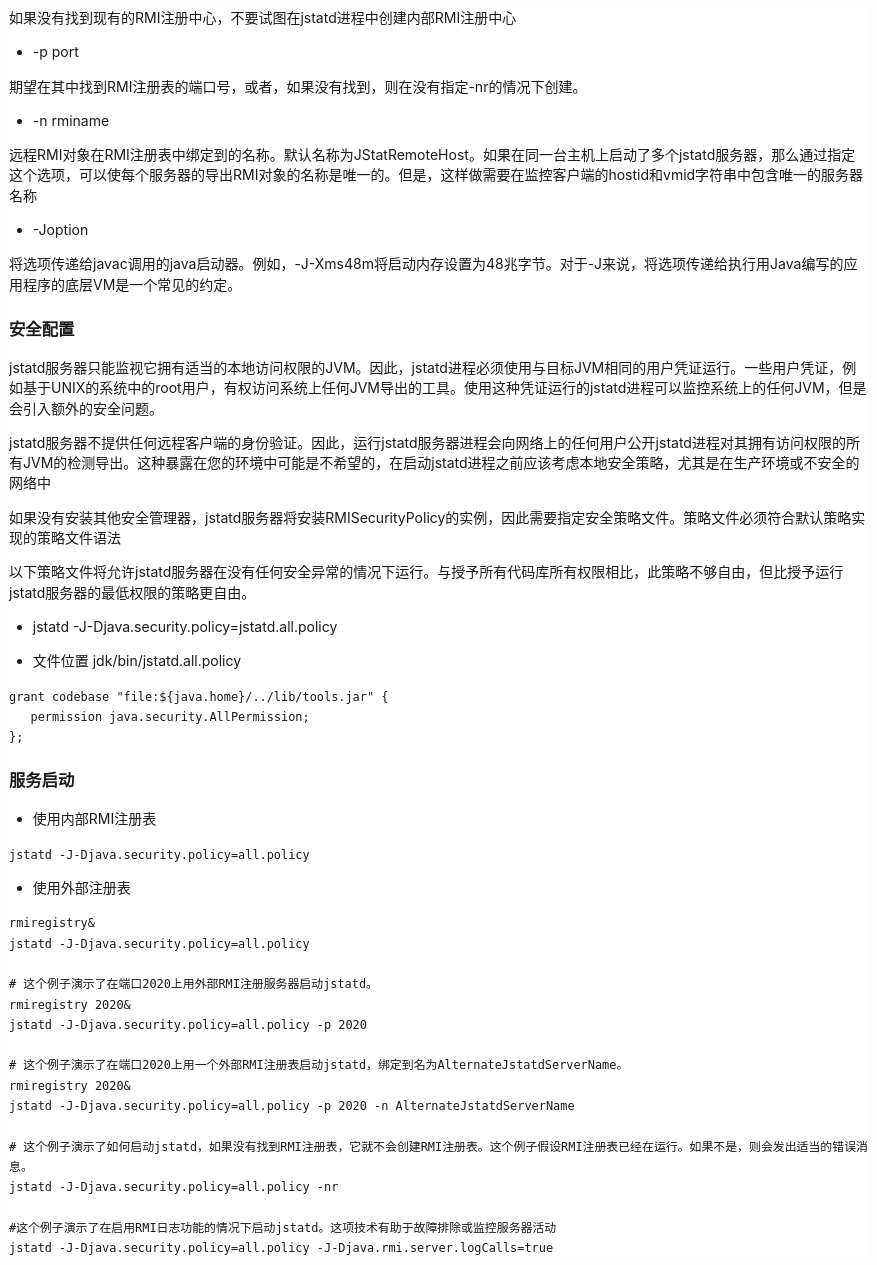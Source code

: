 如果没有找到现有的RMI注册中心，不要试图在jstatd进程中创建内部RMI注册中心

+ -p  port

期望在其中找到RMI注册表的端口号，或者，如果没有找到，则在没有指定-nr的情况下创建。

+ -n  rminame

远程RMI对象在RMI注册表中绑定到的名称。默认名称为JStatRemoteHost。如果在同一台主机上启动了多个jstatd服务器，那么通过指定这个选项，可以使每个服务器的导出RMI对象的名称是唯一的。但是，这样做需要在监控客户端的hostid和vmid字符串中包含唯一的服务器名称

+ -Joption

将选项传递给javac调用的java启动器。例如，-J-Xms48m将启动内存设置为48兆字节。对于-J来说，将选项传递给执行用Java编写的应用程序的底层VM是一个常见的约定。

### 安全配置

jstatd服务器只能监视它拥有适当的本地访问权限的JVM。因此，jstatd进程必须使用与目标JVM相同的用户凭证运行。一些用户凭证，例如基于UNIX的系统中的root用户，有权访问系统上任何JVM导出的工具。使用这种凭证运行的jstatd进程可以监控系统上的任何JVM，但是会引入额外的安全问题。

jstatd服务器不提供任何远程客户端的身份验证。因此，运行jstatd服务器进程会向网络上的任何用户公开jstatd进程对其拥有访问权限的所有JVM的检测导出。这种暴露在您的环境中可能是不希望的，在启动jstatd进程之前应该考虑本地安全策略，尤其是在生产环境或不安全的网络中

如果没有安装其他安全管理器，jstatd服务器将安装RMISecurityPolicy的实例，因此需要指定安全策略文件。策略文件必须符合默认策略实现的策略文件语法

以下策略文件将允许jstatd服务器在没有任何安全异常的情况下运行。与授予所有代码库所有权限相比，此策略不够自由，但比授予运行jstatd服务器的最低权限的策略更自由。

+ jstatd -J-Djava.security.policy=jstatd.all.policy

+ 文件位置  jdk/bin/jstatd.all.policy

```
grant codebase "file:${java.home}/../lib/tools.jar" {
   permission java.security.AllPermission;
};
```

### 服务启动

+ 使用内部RMI注册表

```
jstatd -J-Djava.security.policy=all.policy
```

+ 使用外部注册表

```shell script
rmiregistry&
jstatd -J-Djava.security.policy=all.policy

# 这个例子演示了在端口2020上用外部RMI注册服务器启动jstatd。
rmiregistry 2020&
jstatd -J-Djava.security.policy=all.policy -p 2020

# 这个例子演示了在端口2020上用一个外部RMI注册表启动jstatd，绑定到名为AlternateJstatdServerName。
rmiregistry 2020&
jstatd -J-Djava.security.policy=all.policy -p 2020 -n AlternateJstatdServerName

# 这个例子演示了如何启动jstatd，如果没有找到RMI注册表，它就不会创建RMI注册表。这个例子假设RMI注册表已经在运行。如果不是，则会发出适当的错误消息。
jstatd -J-Djava.security.policy=all.policy -nr

#这个例子演示了在启用RMI日志功能的情况下启动jstatd。这项技术有助于故障排除或监控服务器活动
jstatd -J-Djava.security.policy=all.policy -J-Djava.rmi.server.logCalls=true

```

	
	


